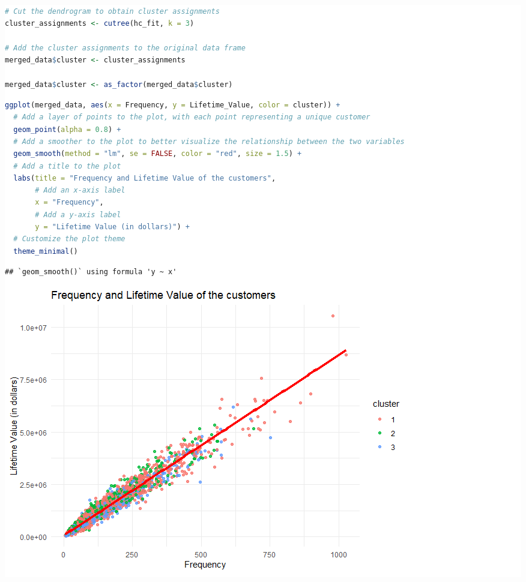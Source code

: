 ``` r
# Cut the dendrogram to obtain cluster assignments
cluster_assignments <- cutree(hc_fit, k = 3)

# Add the cluster assignments to the original data frame
merged_data$cluster <- cluster_assignments

merged_data$cluster <- as_factor(merged_data$cluster)
```

``` r
ggplot(merged_data, aes(x = Frequency, y = Lifetime_Value, color = cluster)) +
  # Add a layer of points to the plot, with each point representing a unique customer
  geom_point(alpha = 0.8) +
  # Add a smoother to the plot to better visualize the relationship between the two variables
  geom_smooth(method = "lm", se = FALSE, color = "red", size = 1.5) +
  # Add a title to the plot
  labs(title = "Frequency and Lifetime Value of the customers",
       # Add an x-axis label
       x = "Frequency",
       # Add a y-axis label
       y = "Lifetime Value (in dollars)") +
  # Customize the plot theme
  theme_minimal() 
```

    ## `geom_smooth()` using formula 'y ~ x'

![](img/unnamed-chunk-12-1.png)

